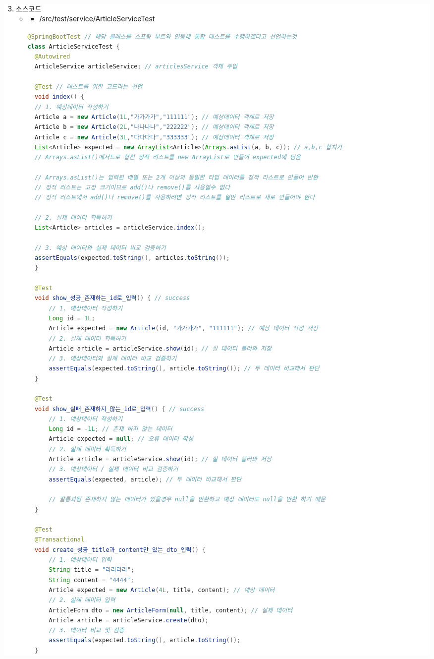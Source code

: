 3. 소스코드
    * * /src/test/service/ArticleServiceTest </br>
      ````java
      @SpringBootTest // 해당 클래스를 스프링 부트와 연동해 통합 테스트를 수행하겠다고 선언하는것
      class ArticleServiceTest {
        @Autowired
        ArticleService articleService; // articlesService 객체 주입
      
        @Test // 테스트를 위한 코드라는 선언
        void index() {
        // 1. 예상데이터 작성하기
        Article a = new Article(1L,"가가가가","111111"); // 예상데이터 객체로 저장
        Article b = new Article(2L,"나나나나","222222"); // 예상데이터 객체로 저장
        Article c = new Article(3L,"다다다다","333333"); // 예상데이터 객체로 저장
        List<Article> expected = new ArrayList<Article>(Arrays.asList(a, b, c)); // a,b,c 합치기
        // Arrays.asList()메서드로 합친 정적 리스트를 new ArrayList로 만들어 expected에 담음
        
        // Arrays.asList()는 입력된 배열 또는 2개 이상의 동일한 타입 데이터를 정적 리스트로 만들어 반환
        // 정적 리스트는 고정 크기이므로 add()나 remove()를 사용할수 없다
        // 정적 리스트에서 add()나 remove()를 사용하려면 정적 리스트를 일반 리스트로 새로 만들어야 한다
      
        // 2. 실제 데이터 획득하기
        List<Article> articles = articleService.index();
      
        // 3. 예상 데이터와 실제 데이터 비교 검증하기
        assertEquals(expected.toString(), articles.toString());
        }
      
        @Test
        void show_성공_존재하는_id로_입력() { // success
            // 1. 예상데이터 작성하기
            Long id = 1L;
            Article expected = new Article(id, "가가가가", "111111"); // 예상 데이터 작성 저장
            // 2. 실제 데이터 획득하기
            Article article = articleService.show(id); // 실 데이터 불러와 저장
            // 3. 예상데이터와 실제 데이터 비교 검증하기
            assertEquals(expected.toString(), article.toString()); // 두 데이터 비교해서 판단
        }
      
        @Test
        void show_실패_존재하지_않는_id로_입력() { // success
            // 1. 예상데이터 작성하기
            Long id = -1L; // 존재 하지 않는 데이터
            Article expected = null; // 오류 데이터 작성
            // 2. 실제 데이터 획득하기
            Article article = articleService.show(id); // 실 데이터 불러와 저장
            // 3. 예상데이터 / 실제 데이터 비교 검증하기
            assertEquals(expected, article); // 두 데이터 비교해서 판단
      
            // 잘통과됨 존재하지 않는 데이터가 있을경우 null을 반환하고 예상 데이터도 null을 반환 하기 때문
        }
      
        @Test
        @Transactional
        void create_성공_title과_content만_있는_dto_입력() {
            // 1. 예상데이터 입력
            String title = "라라라라";
            String content = "4444";
            Article expected = new Article(4L, title, content); // 예상 데이터
            // 2. 실제 데이터 입력
            ArticleForm dto = new ArticleForm(null, title, content); // 실제 데이터
            Article article = articleService.create(dto);
            // 3. 데이터 비교 및 검증
            assertEquals(expected.toString(), article.toString());
        }
      